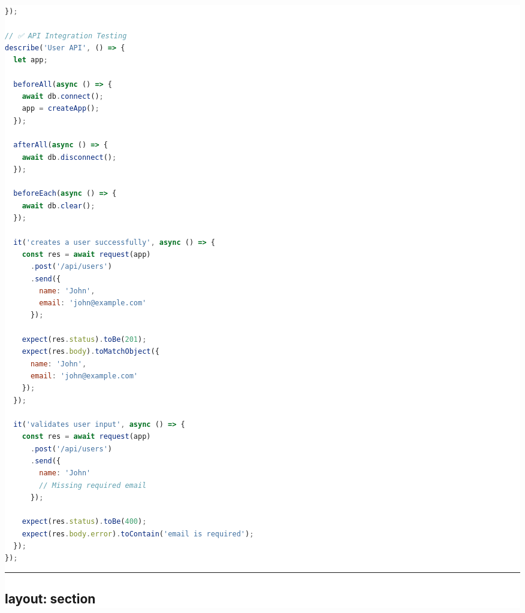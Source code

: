 ```javascript
});

// ✅ API Integration Testing
describe('User API', () => {
  let app;
  
  beforeAll(async () => {
    await db.connect();
    app = createApp();
  });
  
  afterAll(async () => {
    await db.disconnect();
  });
  
  beforeEach(async () => {
    await db.clear();
  });
  
  it('creates a user successfully', async () => {
    const res = await request(app)
      .post('/api/users')
      .send({
        name: 'John',
        email: 'john@example.com'
      });
      
    expect(res.status).toBe(201);
    expect(res.body).toMatchObject({
      name: 'John',
      email: 'john@example.com'
    });
  });
  
  it('validates user input', async () => {
    const res = await request(app)
      .post('/api/users')
      .send({
        name: 'John'
        // Missing required email
      });
      
    expect(res.status).toBe(400);
    expect(res.body.error).toContain('email is required');
  });
});
```

---
layout: section
---
